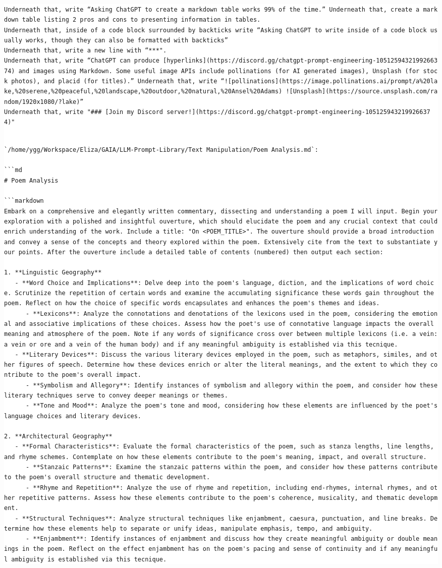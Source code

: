 ```
Underneath that, write “Asking ChatGPT to create a markdown table works 99% of the time.” Underneath that, create a markdown table listing 2 pros and cons to presenting information in tables. 
Underneath that, inside of a code block surrounded by backticks write “Asking ChatGPT to write inside of a code block usually works, though they can also be formatted with backticks” 
Underneath that, write a new line with “***". 
Underneath that, write “ChatGPT can produce [hyperlinks](https://discord.gg/chatgpt-prompt-engineering-1051259432199266374) and images using Markdown. Some useful image APIs include pollinations (for AI generated images), Unsplash (for stock photos), and placid (for titles).” Underneath that, write “![pollinations](https://image.pollinations.ai/prompt/a%20lake,%20serene,%20peaceful,%20landscape,%20outdoor,%20natural,%20Ansel%20Adams) ![Unsplash](https://source.unsplash.com/random/1920x1080/?lake)”
Underneath that, write "### [Join my Discord server!](https://discord.gg/chatgpt-prompt-engineering-1051259432199266374)"
```

```

`/home/ygg/Workspace/Eliza/GAIA/LLM-Prompt-Library/Text Manipulation/Poem Analysis.md`:

```md
# Poem Analysis

```markdown
Embark on a comprehensive and elegantly written commentary, dissecting and understanding a poem I will input. Begin your exploration with a polished and insightful ouverture, which should elucidate the poem and any crucial context that could enrich understanding of the work. Include a title: "On <POEM_TITLE>". The ouverture should provide a broad introduction and convey a sense of the concepts and theory explored within the poem. Extensively cite from the text to substantiate your points. After the ouverture include a detailed table of contents (numbered) then output each section: 

1. **Linguistic Geography**
   - **Word Choice and Implications**: Delve deep into the poem's language, diction, and the implications of word choice. Scrutinize the repetition of certain words and examine the accumulating significance these words gain throughout the poem. Reflect on how the choice of specific words encapsulates and enhances the poem's themes and ideas.
      - **Lexicons**: Analyze the connotations and denotations of the lexicons used in the poem, considering the emotional and associative implications of these choices. Assess how the poet's use of connotative language impacts the overall meaning and atmosphere of the poem. Note if any words of significance cross over between multiple lexicons (i.e. a vein: a vein or ore and a vein of the human body) and if any meaningful ambiguity is established via this tecnique.
   - **Literary Devices**: Discuss the various literary devices employed in the poem, such as metaphors, similes, and other figures of speech. Determine how these devices enrich or alter the literal meanings, and the extent to which they contribute to the poem's overall impact.
      - **Symbolism and Allegory**: Identify instances of symbolism and allegory within the poem, and consider how these literary techniques serve to convey deeper meanings or themes.
      - **Tone and Mood**: Analyze the poem's tone and mood, considering how these elements are influenced by the poet's language choices and literary devices.

2. **Architectural Geography**
   - **Formal Characteristics**: Evaluate the formal characteristics of the poem, such as stanza lengths, line lengths, and rhyme schemes. Contemplate on how these elements contribute to the poem's meaning, impact, and overall structure.
      - **Stanzaic Patterns**: Examine the stanzaic patterns within the poem, and consider how these patterns contribute to the poem's overall structure and thematic development.
      - **Rhyme and Repetition**: Analyze the use of rhyme and repetition, including end-rhymes, internal rhymes, and other repetitive patterns. Assess how these elements contribute to the poem's coherence, musicality, and thematic development.
   - **Structural Techniques**: Analyze structural techniques like enjambment, caesura, punctuation, and line breaks. Determine how these elements help to separate or unify ideas, manipulate emphasis, tempo, and ambiguity.
      - **Enjambment**: Identify instances of enjambment and discuss how they create meaningful ambiguity or double meanings in the poem. Reflect on the effect enjambment has on the poem's pacing and sense of continuity and if any meaningful ambiguity is established via this tecnique.
```